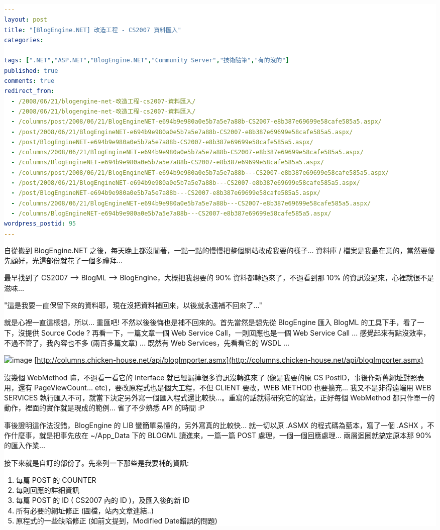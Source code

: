 ```yaml
---
layout: post
title: "[BlogEngine.NET] 改造工程 - CS2007 資料匯入"
categories:

tags: [".NET","ASP.NET","BlogEngine.NET","Community Server","技術隨筆","有的沒的"]
published: true
comments: true
redirect_from:
  - /2008/06/21/blogengine-net-改造工程-cs2007-資料匯入/
  - /2008/06/21/blogengine-net-改造工程-cs2007-資料匯入/
  - /columns/post/2008/06/21/BlogEngineNET-e694b9e980a0e5b7a5e7a88b-CS2007-e8b387e69699e58cafe585a5.aspx/
  - /post/2008/06/21/BlogEngineNET-e694b9e980a0e5b7a5e7a88b-CS2007-e8b387e69699e58cafe585a5.aspx/
  - /post/BlogEngineNET-e694b9e980a0e5b7a5e7a88b-CS2007-e8b387e69699e58cafe585a5.aspx/
  - /columns/2008/06/21/BlogEngineNET-e694b9e980a0e5b7a5e7a88b-CS2007-e8b387e69699e58cafe585a5.aspx/
  - /columns/BlogEngineNET-e694b9e980a0e5b7a5e7a88b-CS2007-e8b387e69699e58cafe585a5.aspx/
  - /columns/post/2008/06/21/BlogEngineNET-e694b9e980a0e5b7a5e7a88b---CS2007-e8b387e69699e58cafe585a5.aspx/
  - /post/2008/06/21/BlogEngineNET-e694b9e980a0e5b7a5e7a88b---CS2007-e8b387e69699e58cafe585a5.aspx/
  - /post/BlogEngineNET-e694b9e980a0e5b7a5e7a88b---CS2007-e8b387e69699e58cafe585a5.aspx/
  - /columns/2008/06/21/BlogEngineNET-e694b9e980a0e5b7a5e7a88b---CS2007-e8b387e69699e58cafe585a5.aspx/
  - /columns/BlogEngineNET-e694b9e980a0e5b7a5e7a88b---CS2007-e8b387e69699e58cafe585a5.aspx/
wordpress_postid: 95
---
```


自從搬到 BlogEngine.NET 之後，每天晚上都沒閒著，一點一點的慢慢把整個網站改成我要的樣子... 資料庫 / 檔案是我最在意的，當然要優先顧好，光這部份就花了一個多禮拜...

最早找到了 CS2007 --> BlogML --> BlogEngine，大概把我想要的 90% 資料都轉過來了，不過看到那 10% 的資訊沒過來，心裡就很不是滋味...

"這是我要一直保留下來的資料耶，現在沒把資料補回來，以後就永遠補不回來了..."

就是心裡一直這樣想，所以... 重匯吧! 不然以後後悔也是補不回來的。首先當然是想先從 BlogEngine 匯入 BlogML 的工具下手，看了一下，沒提供 Source Code ? 再看一下，一篇文章一個 Web Service Call，一則回應也是一個 Web Service Call ... 感覺起來有點沒效率，不過不管了，我內容也不多 (兩百多篇文章) ... 既然有 Web Services，先看看它的 WSDL ...

![image](/images/2008-06-21-blogengine-net-transformation-project-cs2007-data-import/image_3.png)
[http://columns.chicken-house.net/api/blogImporter.asmx](http://columns.chicken-house.net/api/blogImporter.asmx)

沒幾個 WebMethod 嘛，不過看一看它的 Interface 就已經漏掉很多資訊沒轉進來了 (像是我要的原 CS PostID，事後作新舊網址對照表用，還有 PageViewCount... etc)，要改原程式也是個大工程，不但 CLIENT 要改，WEB METHOD 也要擴充... 我又不是非得遠端用 WEB SERVICES 執行匯入不可，就當下決定另外寫一個匯入程式還比較快...。重寫的話就得研究它的寫法，正好每個 WebMethod 都只作單一的動作，裡面的實作就是現成的範例... 省了不少熟悉 API 的時間 :P

事後證明這作法沒錯，BlogEngine 的 LIB 蠻簡單易懂的，另外寫真的比較快... 就一切以原 .ASMX 的程式碼為藍本，寫了一個 .ASHX ，不作什麼事，就是把事先放在 ~/App_Data 下的 BLOGML 讀進來，一篇一篇 POST 處理，一個一個回應處理... 兩層迴圈就搞定原本那 90% 的匯入作業...

接下來就是自訂的部份了。先來列一下那些是我要補的資訊:

1. 每篇 POST 的 COUNTER
2. 每則回應的詳細資訊
3. 每篇 POST 的 ID ( CS2007 內的 ID )，及匯入後的新 ID
4. 所有必要的網址修正 (圖檔，站內文章連結..)
5. 原程式的一些缺陷修正 (如前文提到，Modified Date錯誤的問題)
